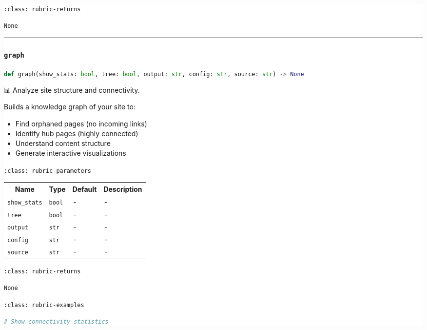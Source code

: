 
```{rubric} Returns
:class: rubric-returns
```
`None`










---
### `graph`
```python
def graph(show_stats: bool, tree: bool, output: str, config: str, source: str) -> None
```

📊 Analyze site structure and connectivity.

Builds a knowledge graph of your site to:
- Find orphaned pages (no incoming links)
- Identify hub pages (highly connected)
- Understand content structure
- Generate interactive visualizations



```{rubric} Parameters
:class: rubric-parameters
```
| Name | Type | Default | Description |
|------|------|---------|-------------|
| `show_stats` | `bool` | - | - |
| `tree` | `bool` | - | - |
| `output` | `str` | - | - |
| `config` | `str` | - | - |
| `source` | `str` | - | - |


```{rubric} Returns
:class: rubric-returns
```
`None`







```{rubric} Examples
:class: rubric-examples
```
```python
# Show connectivity statistics
```
